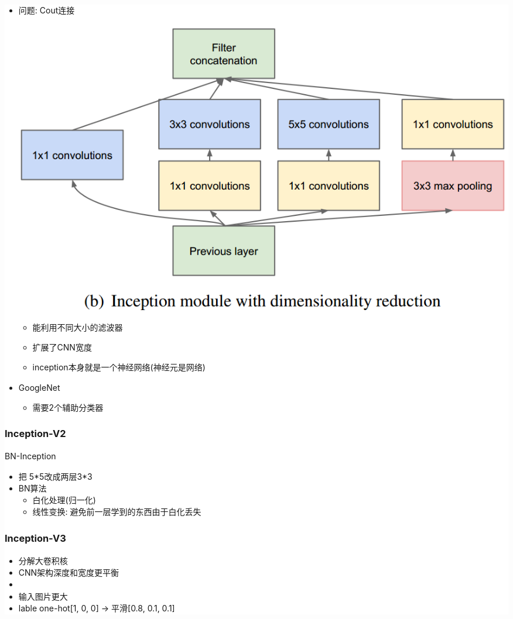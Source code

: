 -   问题: Cout连接

    ![img](%E7%A5%9E%E7%BB%8F%E7%BD%91%E7%BB%9C%E4%B8%8E%E6%B7%B1%E5%BA%A6%E5%AD%A6%E4%B9%A0.assets/1456303-20190504162327115-2119269106.png)

    -   能利用不同大小的滤波器

    -   扩展了CNN宽度

    -   inception本身就是一个神经网络(神经元是网络)

-   GoogleNet
    -   需要2个辅助分类器

### Inception-V2

BN-Inception

-   把 5\*5改成两层3\*3
-   BN算法
    -   白化处理(归一化)
    -   线性变换: 避免前一层学到的东西由于白化丢失

### Inception-V3

-   分解大卷积核
-   CNN架构深度和宽度更平衡
-    
-   输入图片更大
-   lable one-hot[1, 0, 0] -> 平滑[0.8, 0.1, 0.1]
